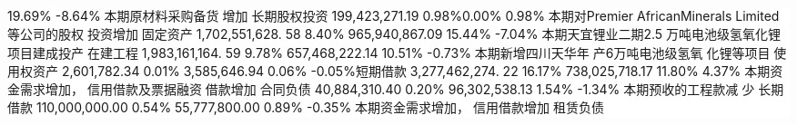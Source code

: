 19.69%
-8.64%
本期原材料采购备货
增加
长期股权投资
199,423,271.19
0.98%0.00%
0.98%
本期对Premier
AfricanMinerals
Limited等公司的股权
投资增加
固定资产
1,702,551,628.
58
8.40%
965,940,867.09
15.44%
-7.04%
本期天宜锂业二期2.5
万吨电池级氢氧化锂
项目建成投产
在建工程
1,983,161,164.
59
9.78%
657,468,222.14
10.51%
-0.73%
本期新增四川天华年
产6万吨电池级氢氧
化锂等项目
使用权资产
2,601,782.34
0.01%
3,585,646.94
0.06%
-0.05%短期借款
3,277,462,274.
22
16.17%
738,025,718.17
11.80%
4.37%
本期资金需求增加，
信用借款及票据融资
借款增加
合同负债
40,884,310.40
0.20%
96,302,538.13
1.54%
-1.34%
本期预收的工程款减
少
长期借款
110,000,000.00
0.54%
55,777,800.00
0.89%
-0.35%
本期资金需求增加，
信用借款增加
租赁负债